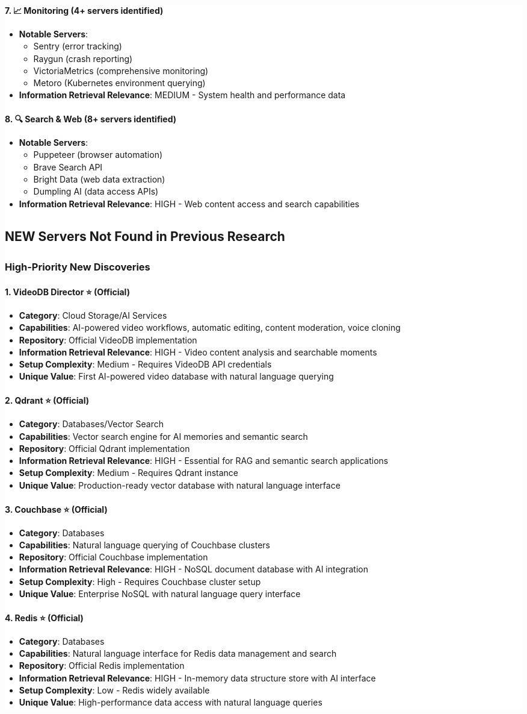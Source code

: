 #### 7. **📈 Monitoring** (4+ servers identified)
- **Notable Servers**:
  - Sentry (error tracking)
  - Raygun (crash reporting)
  - VictoriaMetrics (comprehensive monitoring)
  - Metoro (Kubernetes environment querying)
- **Information Retrieval Relevance**: MEDIUM - System health and performance data

#### 8. **🔍 Search & Web** (8+ servers identified)
- **Notable Servers**:
  - Puppeteer (browser automation)
  - Brave Search API
  - Bright Data (web data extraction)
  - Dumpling AI (data access APIs)
- **Information Retrieval Relevance**: HIGH - Web content access and search capabilities

## NEW Servers Not Found in Previous Research

### High-Priority New Discoveries

#### **1. VideoDB Director** ⭐ (Official)
- **Category**: Cloud Storage/AI Services
- **Capabilities**: AI-powered video workflows, automatic editing, content moderation, voice cloning
- **Repository**: Official VideoDB implementation
- **Information Retrieval Relevance**: HIGH - Video content analysis and searchable moments
- **Setup Complexity**: Medium - Requires VideoDB API credentials
- **Unique Value**: First AI-powered video database with natural language querying

#### **2. Qdrant** ⭐ (Official)
- **Category**: Databases/Vector Search
- **Capabilities**: Vector search engine for AI memories and semantic search
- **Repository**: Official Qdrant implementation
- **Information Retrieval Relevance**: HIGH - Essential for RAG and semantic search applications
- **Setup Complexity**: Medium - Requires Qdrant instance
- **Unique Value**: Production-ready vector database with natural language interface

#### **3. Couchbase** ⭐ (Official)
- **Category**: Databases
- **Capabilities**: Natural language querying of Couchbase clusters
- **Repository**: Official Couchbase implementation
- **Information Retrieval Relevance**: HIGH - NoSQL document database with AI integration
- **Setup Complexity**: High - Requires Couchbase cluster setup
- **Unique Value**: Enterprise NoSQL with natural language query interface

#### **4. Redis** ⭐ (Official)
- **Category**: Databases
- **Capabilities**: Natural language interface for Redis data management and search
- **Repository**: Official Redis implementation
- **Information Retrieval Relevance**: HIGH - In-memory data structure store with AI interface
- **Setup Complexity**: Low - Redis widely available
- **Unique Value**: High-performance data access with natural language queries
